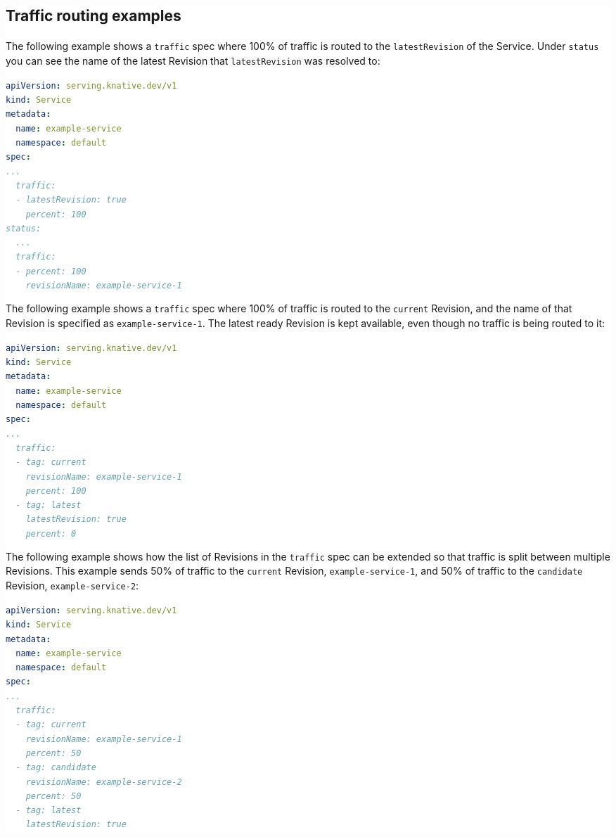 ## Traffic routing examples

The following example shows a `traffic` spec where 100% of traffic is routed to the `latestRevision` of the Service. Under `status` you can see the name of the latest Revision that `latestRevision` was resolved to:

```yaml
apiVersion: serving.knative.dev/v1
kind: Service
metadata:
  name: example-service
  namespace: default
spec:
...
  traffic:
  - latestRevision: true
    percent: 100
status:
  ...
  traffic:
  - percent: 100
    revisionName: example-service-1
```

The following example shows a `traffic` spec where 100% of traffic is routed to the `current` Revision, and the name of that Revision is specified as `example-service-1`. The latest ready Revision is kept available, even though no traffic is being routed to it:

```yaml
apiVersion: serving.knative.dev/v1
kind: Service
metadata:
  name: example-service
  namespace: default
spec:
...
  traffic:
  - tag: current
    revisionName: example-service-1
    percent: 100
  - tag: latest
    latestRevision: true
    percent: 0
```

The following example shows how the list of Revisions in the `traffic` spec can be extended so that traffic is split between multiple Revisions. This example sends 50% of traffic to the `current` Revision, `example-service-1`, and 50% of traffic to the `candidate` Revision, `example-service-2`:

```yaml
apiVersion: serving.knative.dev/v1
kind: Service
metadata:
  name: example-service
  namespace: default
spec:
...
  traffic:
  - tag: current
    revisionName: example-service-1
    percent: 50
  - tag: candidate
    revisionName: example-service-2
    percent: 50
  - tag: latest
    latestRevision: true
```